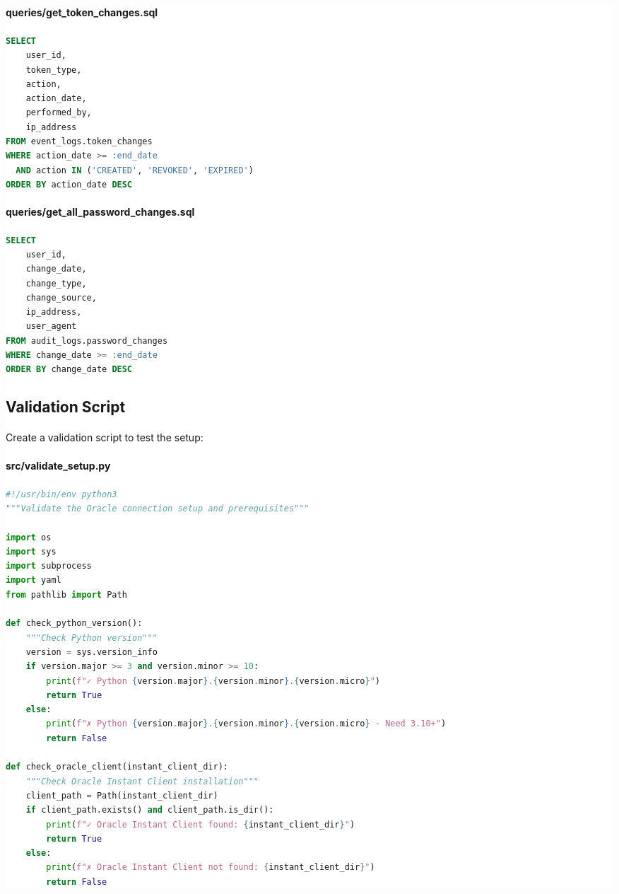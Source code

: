 #### queries/get_token_changes.sql
```sql
SELECT 
    user_id,
    token_type,
    action,
    action_date,
    performed_by,
    ip_address
FROM event_logs.token_changes
WHERE action_date >= :end_date
  AND action IN ('CREATED', 'REVOKED', 'EXPIRED')
ORDER BY action_date DESC
```

#### queries/get_all_password_changes.sql
```sql
SELECT 
    user_id,
    change_date,
    change_type,
    change_source,
    ip_address,
    user_agent
FROM audit_logs.password_changes
WHERE change_date >= :end_date
ORDER BY change_date DESC
```

## Validation Script

Create a validation script to test the setup:

#### src/validate_setup.py
```python
#!/usr/bin/env python3
"""Validate the Oracle connection setup and prerequisites"""

import os
import sys
import subprocess
import yaml
from pathlib import Path

def check_python_version():
    """Check Python version"""
    version = sys.version_info
    if version.major >= 3 and version.minor >= 10:
        print(f"✓ Python {version.major}.{version.minor}.{version.micro}")
        return True
    else:
        print(f"✗ Python {version.major}.{version.minor}.{version.micro} - Need 3.10+")
        return False

def check_oracle_client(instant_client_dir):
    """Check Oracle Instant Client installation"""
    client_path = Path(instant_client_dir)
    if client_path.exists() and client_path.is_dir():
        print(f"✓ Oracle Instant Client found: {instant_client_dir}")
        return True
    else:
        print(f"✗ Oracle Instant Client not found: {instant_client_dir}")
        return False

```